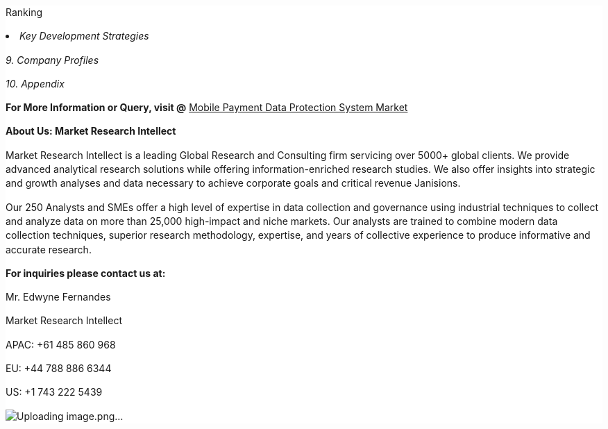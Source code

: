 Ranking</span></em></li><li><em><span class="">Key Development Strategies</span></em></li></ul><p><em><span class="font-[700]">9. Company Profiles</span></em></p><p><em><span class="font-[700]">10. Appendix</span></em></p><p><span class="font-[700]"><strong>For More Information or Query, visit&nbsp;@</strong>&nbsp;</span><span class="font-[700]"><a href="https://www.marketresearchintellect.com/product/mobile-payment-data-protection-system-market/?utm_source=Linkedin&utm_medium=868" target="_blank" data-tracking-control-name="article-ssr-frontend-pulse_little-text-block" data-tracking-will-navigate="" data-test-link="">Mobile Payment Data Protection System Market</a></span></p><p><strong><span class="font-[700]">About Us: Market Research Intellect</span></strong></p><p><span class="">Market Research Intellect is a leading Global Research and Consulting firm servicing over 5000+ global clients. We provide advanced analytical research solutions while offering information-enriched research studies.&nbsp;</span>We also offer insights into strategic and growth analyses and data necessary to achieve corporate goals and critical revenue Janisions.</p><p><span class="">Our 250 Analysts and SMEs offer a high level of expertise in data collection and governance using industrial techniques to collect and analyze data on more than 25,000 high-impact and niche markets. Our analysts are trained to combine modern data collection techniques, superior research methodology, expertise, and years of collective experience to produce informative and accurate research.</span></p><p><strong>For inquiries please contact us at:</strong></p><p>Mr. Edwyne Fernandes</p><p>Market Research Intellect</p><p>APAC: +61 485 860 968</p><p>EU: +44 788 886 6344</p><p>US: +1 743 222 5439</p>
![Uploading image.png…]()
